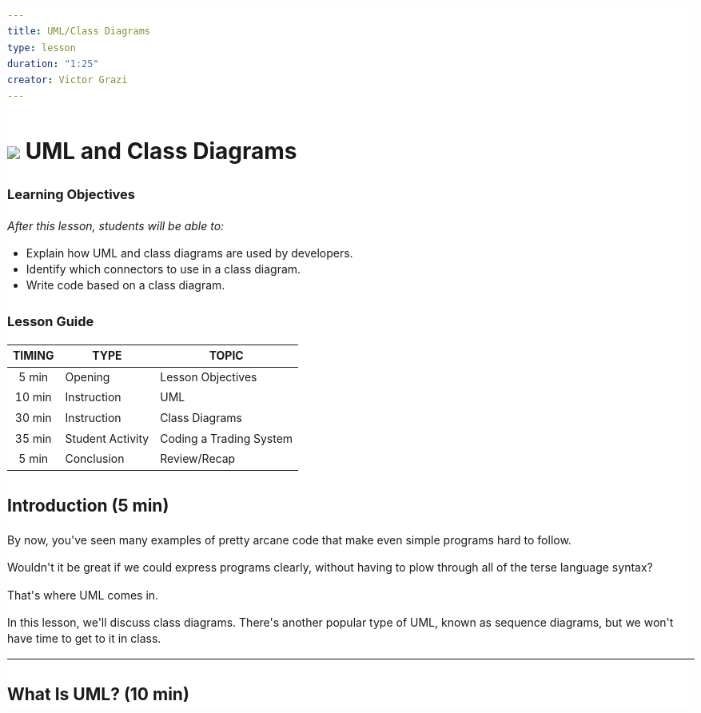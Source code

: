 ```yaml
---
title: UML/Class Diagrams
type: lesson
duration: "1:25"
creator: Victor Grazi
---
```


# ![](https://ga-dash.s3.amazonaws.com/production/assets/logo-9f88ae6c9c3871690e33280fcf557f33.png) UML and Class Diagrams

### Learning Objectives

*After this lesson, students will be able to:*

* Explain how UML and class diagrams are used by developers.
* Identify which connectors to use in a class diagram.
* Write code based on a class diagram.

### Lesson Guide

| TIMING  | TYPE  | TOPIC  |
|:-:|---|---|
| 5 min  | Opening  | Lesson Objectives |
| 10 min | Instruction | UML |
| 30 min | Instruction | Class Diagrams |
| 35 min | Student Activity | Coding a Trading System | 
| 5 min  | Conclusion | Review/Recap |

## Introduction (5 min)

By now, you've seen many examples of pretty arcane code that make even simple programs hard to follow.

Wouldn't it be great if we could express programs clearly, without having to plow through all of the terse language syntax?

That's where UML comes in.

In this lesson, we'll discuss class diagrams. There's another popular type of UML, known as sequence diagrams, but we won't have time to get to it in class. 

---

## What Is UML? (10 min)
